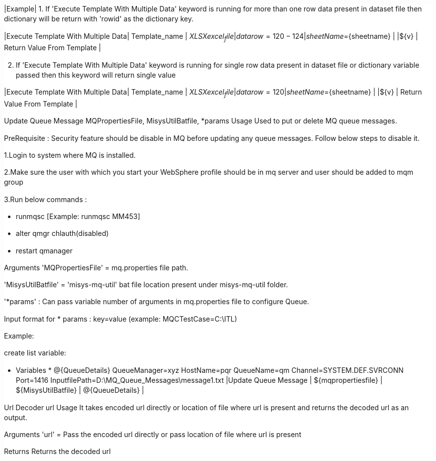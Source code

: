 |Example| 1. If 'Execute Template With Multiple Data' keyword is running for more than one row data present in dataset file then dictionary will be return with 'rowid' as the dictionary key.

|Execute Template With Multiple Data| Template_name | ${XLSXexcel_file} | datarow=120-124 | sheetName=${sheetname} | |${v} | Return Value From Template |

2. If 'Execute Template With Multiple Data' keyword is running for single row data present in dataset file or dictionary variable passed then this keyword will return single value

|Execute Template With Multiple Data| Template_name | ${XLSXexcel_file} | datarow=120 | sheetName=${sheetname} | |${v} | Return Value From Template |

Update Queue Message	MQPropertiesFile, MisysUtilBatfile, *params	
Usage
Used to put or delete MQ queue messages.

PreRequisite : Security feature should be disable in MQ before updating any queue messages. Follow below steps to disable it.

1.Login to system where MQ is installed.

2.Make sure the user with which you start your WebSphere profile should be in mq server and user should be added to mqm group

3.Run below commands :

* runmqsc <QManager name> [Example: runmqsc MM453]

* alter qmgr chlauth(disabled)

* restart qmanager

Arguments
'MQPropertiesFile' = mq.properties file path.

'MisysUtilBatfile' = 'misys-mq-util' bat file location present under misys-mq-util folder.

'*params' : Can pass variable number of arguments in mq.properties file to configure Queue.

Input format for * params : key=value (example: MQCTestCase=C:\ITL)

Example:

create list variable:

* Variables *
@{QueueDetails} QueueManager=xyz HostName=pqr QueueName=qm Channel=SYSTEM.DEF.SVRCONN Port=1416 InputfilePath=D:\MQ_Queue_Messages\message1.txt
|Update Queue Message | ${mqpropertiesfile} | ${MisysUtilBatfile} | @{QueueDetails} |

Url Decoder	url	
Usage
It takes encoded url directly or location of file where url is present and returns the decoded url as an output.

Arguments
'url' = Pass the encoded url directly or pass location of file where url is present

Returns
Returns the decoded url
